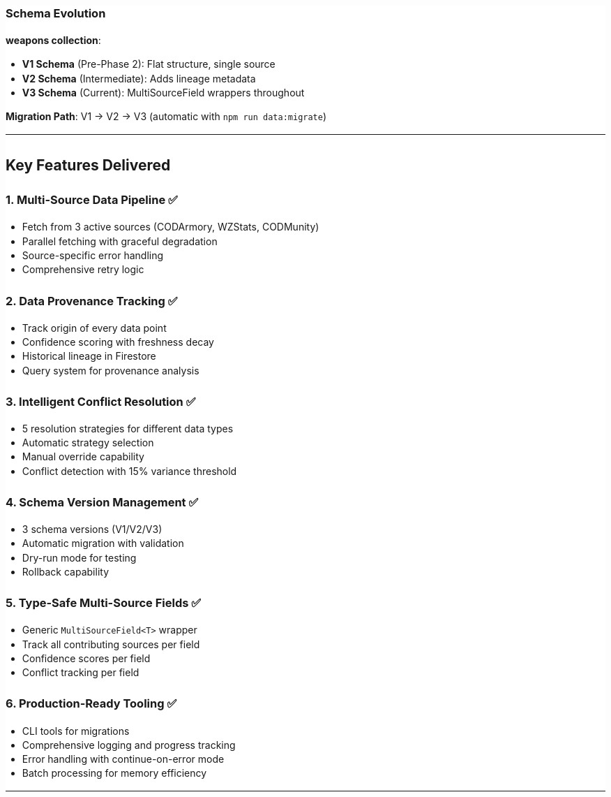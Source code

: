### Schema Evolution

**weapons collection**:
- **V1 Schema** (Pre-Phase 2): Flat structure, single source
- **V2 Schema** (Intermediate): Adds lineage metadata
- **V3 Schema** (Current): MultiSourceField wrappers throughout

**Migration Path**: V1 → V2 → V3 (automatic with `npm run data:migrate`)

---

## Key Features Delivered

### 1. Multi-Source Data Pipeline ✅
- Fetch from 3 active sources (CODArmory, WZStats, CODMunity)
- Parallel fetching with graceful degradation
- Source-specific error handling
- Comprehensive retry logic

### 2. Data Provenance Tracking ✅
- Track origin of every data point
- Confidence scoring with freshness decay
- Historical lineage in Firestore
- Query system for provenance analysis

### 3. Intelligent Conflict Resolution ✅
- 5 resolution strategies for different data types
- Automatic strategy selection
- Manual override capability
- Conflict detection with 15% variance threshold

### 4. Schema Version Management ✅
- 3 schema versions (V1/V2/V3)
- Automatic migration with validation
- Dry-run mode for testing
- Rollback capability

### 5. Type-Safe Multi-Source Fields ✅
- Generic `MultiSourceField<T>` wrapper
- Track all contributing sources per field
- Confidence scores per field
- Conflict tracking per field

### 6. Production-Ready Tooling ✅
- CLI tools for migrations
- Comprehensive logging and progress tracking
- Error handling with continue-on-error mode
- Batch processing for memory efficiency

---
